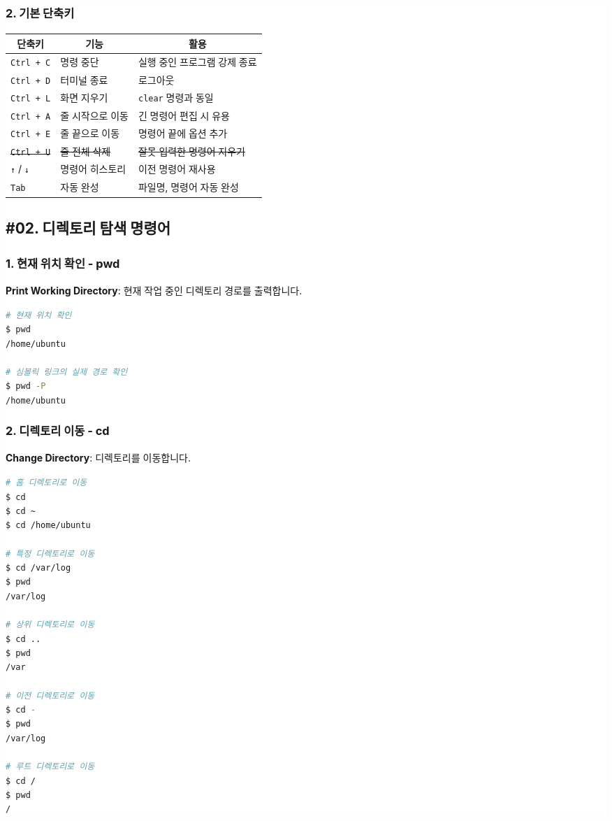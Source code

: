### 2. 기본 단축키

| 단축키 | 기능 | 활용 |
|--------|------|------|
| `Ctrl + C` | 명령 중단 | 실행 중인 프로그램 강제 종료 |
| `Ctrl + D` | 터미널 종료 | 로그아웃 |
| `Ctrl + L` | 화면 지우기 | `clear` 명령과 동일 |
| `Ctrl + A` | 줄 시작으로 이동 | 긴 명령어 편집 시 유용 |
| `Ctrl + E` | 줄 끝으로 이동 | 명령어 끝에 옵션 추가 |
| ~~`Ctrl + U`~~ | ~~줄 전체 삭제~~ | ~~잘못 입력한 명령어 지우기~~ |
| `↑` / `↓` | 명령어 히스토리 | 이전 명령어 재사용 |
| `Tab` | 자동 완성 | 파일명, 명령어 자동 완성 |

## #02. 디렉토리 탐색 명령어

### 1. 현재 위치 확인 - pwd

**Print Working Directory**: 현재 작업 중인 디렉토리 경로를 출력합니다.

```bash
# 현재 위치 확인
$ pwd
/home/ubuntu

# 심볼릭 링크의 실제 경로 확인
$ pwd -P
/home/ubuntu
```

### 2. 디렉토리 이동 - cd

**Change Directory**: 디렉토리를 이동합니다.

```bash
# 홈 디렉토리로 이동
$ cd
$ cd ~
$ cd /home/ubuntu

# 특정 디렉토리로 이동
$ cd /var/log
$ pwd
/var/log

# 상위 디렉토리로 이동
$ cd ..
$ pwd
/var

# 이전 디렉토리로 이동
$ cd -
$ pwd
/var/log

# 루트 디렉토리로 이동
$ cd /
$ pwd
/
```
